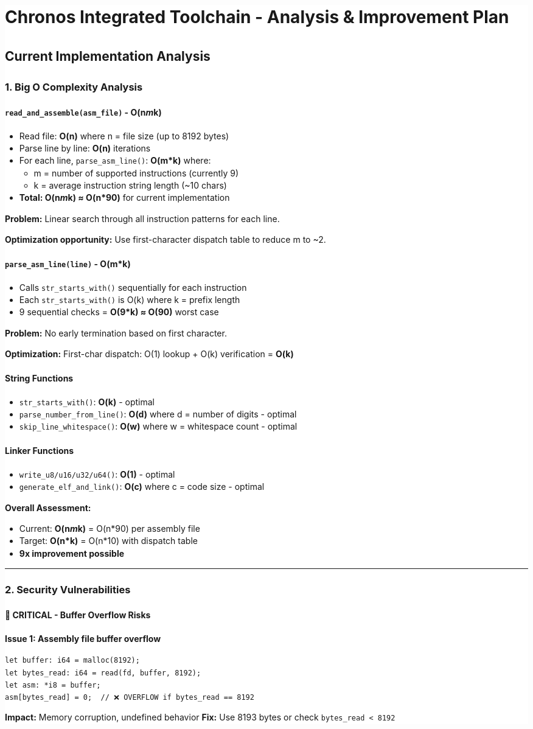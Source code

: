 # Chronos Integrated Toolchain - Analysis & Improvement Plan

## Current Implementation Analysis

### 1. Big O Complexity Analysis

#### `read_and_assemble(asm_file)` - O(n*m*k)
- Read file: **O(n)** where n = file size (up to 8192 bytes)
- Parse line by line: **O(n)** iterations
- For each line, `parse_asm_line()`: **O(m*k)** where:
  - m = number of supported instructions (currently 9)
  - k = average instruction string length (~10 chars)
- **Total: O(n*m*k) ≈ O(n*90)** for current implementation

**Problem:** Linear search through all instruction patterns for each line.

**Optimization opportunity:** Use first-character dispatch table to reduce m to ~2.

#### `parse_asm_line(line)` - O(m*k)
- Calls `str_starts_with()` sequentially for each instruction
- Each `str_starts_with()` is O(k) where k = prefix length
- 9 sequential checks = **O(9*k) ≈ O(90)** worst case

**Problem:** No early termination based on first character.

**Optimization:** First-char dispatch: O(1) lookup + O(k) verification = **O(k)**

#### String Functions
- `str_starts_with()`: **O(k)** - optimal
- `parse_number_from_line()`: **O(d)** where d = number of digits - optimal
- `skip_line_whitespace()`: **O(w)** where w = whitespace count - optimal

#### Linker Functions
- `write_u8/u16/u32/u64()`: **O(1)** - optimal
- `generate_elf_and_link()`: **O(c)** where c = code size - optimal

**Overall Assessment:**
- Current: **O(n*m*k)** = O(n*90) per assembly file
- Target: **O(n*k)** = O(n*10) with dispatch table
- **9x improvement possible**

---

### 2. Security Vulnerabilities

#### 🔴 CRITICAL - Buffer Overflow Risks

**Issue 1: Assembly file buffer overflow**
```chronos
let buffer: i64 = malloc(8192);
let bytes_read: i64 = read(fd, buffer, 8192);
let asm: *i8 = buffer;
asm[bytes_read] = 0;  // ❌ OVERFLOW if bytes_read == 8192
```
**Impact:** Memory corruption, undefined behavior
**Fix:** Use 8193 bytes or check `bytes_read < 8192`
